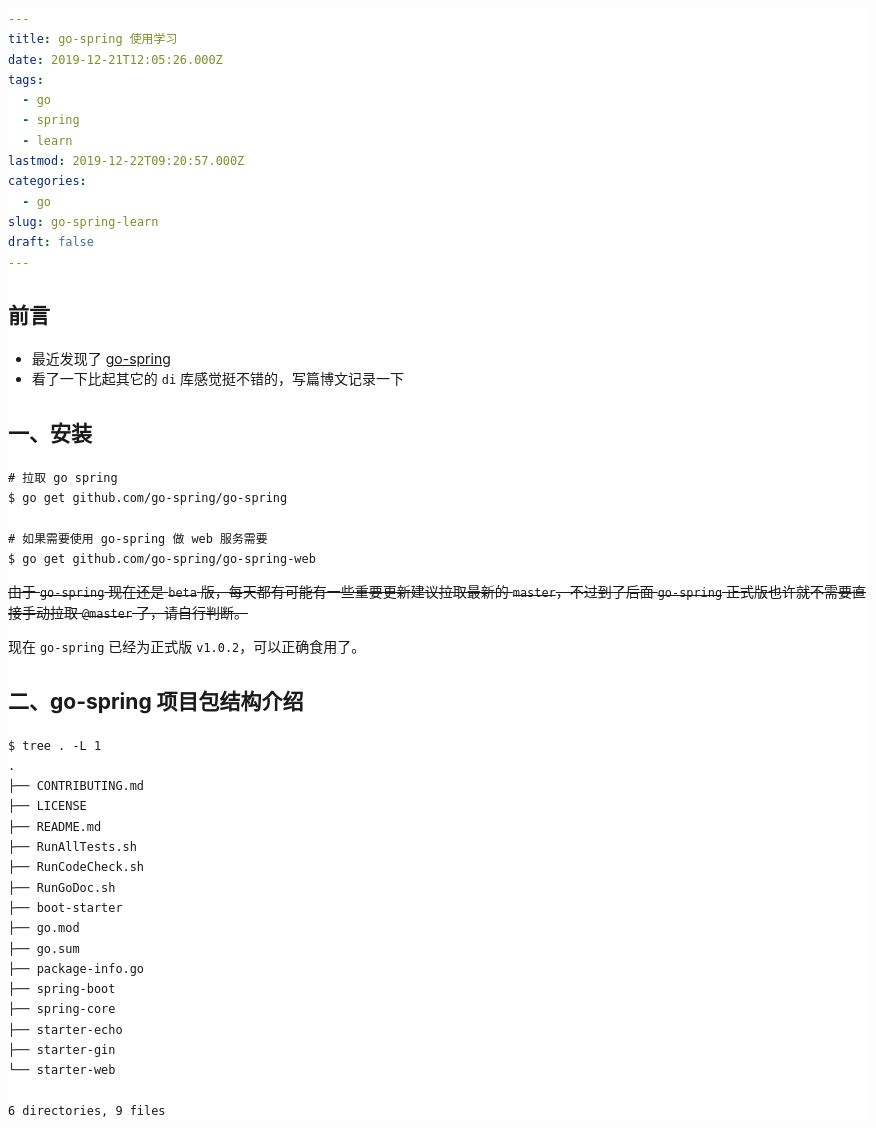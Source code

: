 ```yaml
---
title: go-spring 使用学习
date: 2019-12-21T12:05:26.000Z
tags:
  - go
  - spring
  - learn
lastmod: 2019-12-22T09:20:57.000Z
categories:
  - go
slug: go-spring-learn
draft: false
---
```


## 前言

- 最近发现了 [go-spring](https://github.com/go-spring/go-spring)
- 看了一下比起其它的 `di` 库感觉挺不错的，写篇博文记录一下




## 一、安装

``` shell
# 拉取 go spring
$ go get github.com/go-spring/go-spring

# 如果需要使用 go-spring 做 web 服务需要
$ go get github.com/go-spring/go-spring-web
```

~~由于 `go-spring` 现在还是 `beta` 版，每天都有可能有一些重要更新建议拉取最新的 `master`，不过到了后面 `go-spring` 正式版也许就不需要直接手动拉取 `@master` 了，请自行判断。~~

现在 `go-spring` 已经为正式版 `v1.0.2`，可以正确食用了。


## 二、go-spring 项目包结构介绍

``` shell
$ tree . -L 1
.
├── CONTRIBUTING.md
├── LICENSE
├── README.md
├── RunAllTests.sh
├── RunCodeCheck.sh
├── RunGoDoc.sh
├── boot-starter
├── go.mod
├── go.sum
├── package-info.go
├── spring-boot
├── spring-core
├── starter-echo
├── starter-gin
└── starter-web

6 directories, 9 files
```
